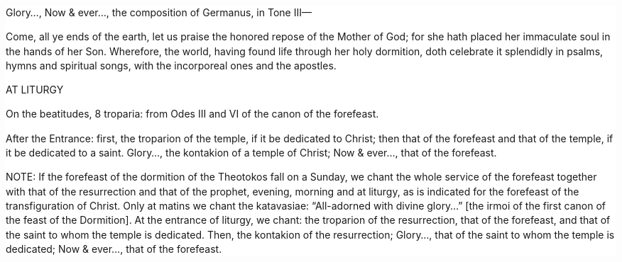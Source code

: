 Glory…, Now & ever…, the composition of Germanus, in Tone III—

Come, all ye ends of the earth, let us praise the honored repose of the Mother of God; for she hath placed her immaculate soul in the hands of her Son. Wherefore, the world, having found life through her holy dormition, doth celebrate it splendidly in psalms, hymns and spiritual songs, with the incorporeal ones and the apostles.

AT LITURGY

On the beatitudes, 8 troparia: from Odes III and VI of the canon of the forefeast.

After the Entrance: first, the troparion of the temple, if it be dedicated to Christ; then that of the forefeast and that of the temple, if it be dedicated to a saint. Glory…, the kontakion of a temple of Christ; Now & ever…, that of the forefeast.

NOTE: If the forefeast of the dormition of the Theotokos fall on a Sunday, we chant the whole service of the forefeast together with that of the resurrection and that of the prophet, evening, morning and at liturgy, as is indicated for the forefeast of the transfiguration of Christ. Only at matins we chant the katavasiae: “All-adorned with divine glory…” \[the irmoi of the first canon of the feast of the Dormition\]. At the entrance of liturgy, we chant: the troparion of the resurrection, that of the forefeast, and that of the saint to whom the temple is dedicated. Then, the kontakion of the resurrection; Glory…, that of the saint to whom the temple is dedicated; Now & ever…, that of the forefeast.

